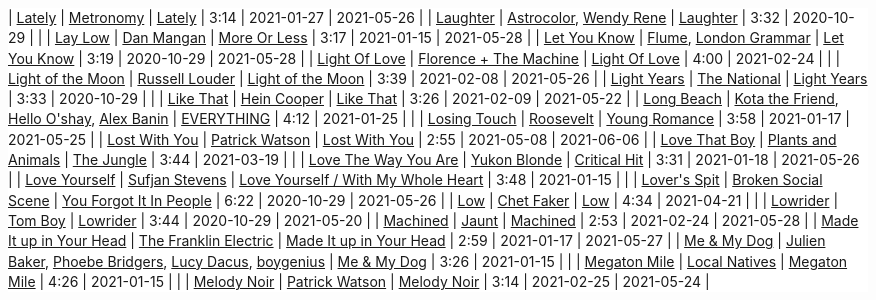 | [Lately](https://open.spotify.com/track/2eozBltJ8YldbOryyWzSFc) | [Metronomy](https://open.spotify.com/artist/54QMjE4toDfiCryzYWCpXX) | [Lately](https://open.spotify.com/album/5jGDLc4GRBOwSW4RsFySNl) | 3:14 | 2021-01-27 | 2021-05-26 |
| [Laughter](https://open.spotify.com/track/41E3ftTvfAkzGNx83YMZjF) | [Astrocolor](https://open.spotify.com/artist/4OvLy4oD9IFQ8YCbbMDVRD), [Wendy Rene](https://open.spotify.com/artist/4ba7uNtpOq0us2C5Nx19zN) | [Laughter](https://open.spotify.com/album/3z9uMB01Z4cuXqyF4nl4R1) | 3:32 | 2020-10-29 |  |
| [Lay Low](https://open.spotify.com/track/27uqQCG2KFgQsFWH6VU0aF) | [Dan Mangan](https://open.spotify.com/artist/5ByjU6oarxRC2Y85JpKx1n) | [More Or Less](https://open.spotify.com/album/6h89MkTciHXow6Jc2lcfVL) | 3:17 | 2021-01-15 | 2021-05-28 |
| [Let You Know](https://open.spotify.com/track/7p0tz5SeCrSxTLSvwR8W3D) | [Flume](https://open.spotify.com/artist/6nxWCVXbOlEVRexSbLsTer), [London Grammar](https://open.spotify.com/artist/3Bd1cgCjtCI32PYvDC3ynO) | [Let You Know](https://open.spotify.com/album/0JWZvxiJLvRQwqKL2IhcD0) | 3:19 | 2020-10-29 | 2021-05-28 |
| [Light Of Love](https://open.spotify.com/track/3q8iHOd2icirSipnkE7fae) | [Florence + The Machine](https://open.spotify.com/artist/1moxjboGR7GNWYIMWsRjgG) | [Light Of Love](https://open.spotify.com/album/6Aq25x5FMLzkgn5qXdLp5N) | 4:00 | 2021-02-24 |  |
| [Light of the Moon](https://open.spotify.com/track/51nQ02Lf7VQpVAGHDPm14s) | [Russell Louder](https://open.spotify.com/artist/7iWkq6O1CPR7eNomBY2LpG) | [Light of the Moon](https://open.spotify.com/album/3ib62HBdvBKjgLtSS2fAy6) | 3:39 | 2021-02-08 | 2021-05-26 |
| [Light Years](https://open.spotify.com/track/0dcKsPZVWa64MvnoCes49q) | [The National](https://open.spotify.com/artist/2cCUtGK9sDU2EoElnk0GNB) | [Light Years](https://open.spotify.com/album/2PhtZZE1Re3j09XzBxz7jQ) | 3:33 | 2020-10-29 |  |
| [Like That](https://open.spotify.com/track/3dKUJEESar3Sm6avpUHudD) | [Hein Cooper](https://open.spotify.com/artist/75Cb1lVnzQa6mPaJA16Ho0) | [Like That](https://open.spotify.com/album/2yL4m1JmnHBVfzckqh0NNA) | 3:26 | 2021-02-09 | 2021-05-22 |
| [Long Beach](https://open.spotify.com/track/6tqIes4TjudsjfIpK4P2Jh) | [Kota the Friend](https://open.spotify.com/artist/2AfU5LYBVCiCtuCCfM7uVX), [Hello O'shay](https://open.spotify.com/artist/3YzuOhp0V0YIuaukc7U3Rp), [Alex Banin](https://open.spotify.com/artist/2fTTmPI3XaJwqM19w5QiRz) | [EVERYTHING](https://open.spotify.com/album/0cMxALtiABnT1kIuA1wgsQ) | 4:12 | 2021-01-25 |  |
| [Losing Touch](https://open.spotify.com/track/33A96oxloN7ERm1Bmz1oSs) | [Roosevelt](https://open.spotify.com/artist/4AQrqVz6BYwy29iMxcGtx7) | [Young Romance](https://open.spotify.com/album/40XQ4jfUBVX6OwpttxigCf) | 3:58 | 2021-01-17 | 2021-05-25 |
| [Lost With You](https://open.spotify.com/track/4ZJXI6GhniCI0kSuin51lF) | [Patrick Watson](https://open.spotify.com/artist/7bPs6jf983f0bjRAt1yxDM) | [Lost With You](https://open.spotify.com/album/6AlrbtZvNPmKrgZCQCCOgd) | 2:55 | 2021-05-08 | 2021-06-06 |
| [Love That Boy](https://open.spotify.com/track/7orA2rOxOj9yDHxqe1HQxR) | [Plants and Animals](https://open.spotify.com/artist/1pzNRIDRT064HEdW1nG59c) | [The Jungle](https://open.spotify.com/album/2vX1d0U8BRkxtssdhyy3Lx) | 3:44 | 2021-03-19 |  |
| [Love The Way You Are](https://open.spotify.com/track/1OCkShZnGpOQ8MT5LVrE9V) | [Yukon Blonde](https://open.spotify.com/artist/3CdvcTOH01EXzXu96afkSN) | [Critical Hit](https://open.spotify.com/album/4OBgCaJqHFS815Gf8a50Hf) | 3:31 | 2021-01-18 | 2021-05-26 |
| [Love Yourself](https://open.spotify.com/track/1Gna86CVYMyQxLNHqqp8fK) | [Sufjan Stevens](https://open.spotify.com/artist/4MXUO7sVCaFgFjoTI5ox5c) | [Love Yourself / With My Whole Heart](https://open.spotify.com/album/1sIogRBpTHg0jkbrgIJWR0) | 3:48 | 2021-01-15 |  |
| [Lover's Spit](https://open.spotify.com/track/3nmIdg9K8BciyCky9D4tVD) | [Broken Social Scene](https://open.spotify.com/artist/7lOJ7WXyopaxri0dbOiZkd) | [You Forgot It In People](https://open.spotify.com/album/3mRsBbFRdp7q0p8gPBMewd) | 6:22 | 2020-10-29 | 2021-05-26 |
| [Low](https://open.spotify.com/track/52AlJfHPhlkY7OGrb2AjeQ) | [Chet Faker](https://open.spotify.com/artist/6UcJxoeHWWWyT5HZP064om) | [Low](https://open.spotify.com/album/5ipoWTaBfknOP3YgEXW4oY) | 4:34 | 2021-04-21 |  |
| [Lowrider](https://open.spotify.com/track/2ArINUKZP5oYobKe5n12U7) | [Tom Boy](https://open.spotify.com/artist/1fqwhBnYqhrXIHVKkowZrt) | [Lowrider](https://open.spotify.com/album/5BMAv2pTIMrR1XfEozhrk4) | 3:44 | 2020-10-29 | 2021-05-20 |
| [Machined](https://open.spotify.com/track/6aRnQz955p4xgHZ5nfSPpt) | [Jaunt](https://open.spotify.com/artist/0RjyW369Wyqush2rz41dkA) | [Machined](https://open.spotify.com/album/4kD4FLvpEQvNwguJBmFvXb) | 2:53 | 2021-02-24 | 2021-05-28 |
| [Made It up in Your Head](https://open.spotify.com/track/7tEPRfhe5QOegZ0dcu7aL8) | [The Franklin Electric](https://open.spotify.com/artist/6LLYwvo2N1nDcUvyw9XPGN) | [Made It up in Your Head](https://open.spotify.com/album/4MYgBeiE6qdIVpNrnW1pqx) | 2:59 | 2021-01-17 | 2021-05-27 |
| [Me & My Dog](https://open.spotify.com/track/2jGAR1n5D2z8WXYLsmjE4P) | [Julien Baker](https://open.spotify.com/artist/12zbUHbPHL5DGuJtiUfsip), [Phoebe Bridgers](https://open.spotify.com/artist/1r1uxoy19fzMxunt3ONAkG), [Lucy Dacus](https://open.spotify.com/artist/07D1Bjaof0NFlU32KXiqUP), [boygenius](https://open.spotify.com/artist/1hLiboQ98IQWhpKeP9vRFw) | [Me & My Dog](https://open.spotify.com/album/3v8X73XvgiVNxGQHGmJT5w) | 3:26 | 2021-01-15 |  |
| [Megaton Mile](https://open.spotify.com/track/6kSKUud2mWfzByUSEy2Z2n) | [Local Natives](https://open.spotify.com/artist/75dQReiBOHN37fQgWQrIAJ) | [Megaton Mile](https://open.spotify.com/album/6MMsCJXLnSbo1IPOAIj6oc) | 4:26 | 2021-01-15 |  |
| [Melody Noir](https://open.spotify.com/track/5EPQJ77nolPzOJoNFhZExZ) | [Patrick Watson](https://open.spotify.com/artist/7bPs6jf983f0bjRAt1yxDM) | [Melody Noir](https://open.spotify.com/album/7fqzx0eUlkhASfxsR5eQwb) | 3:14 | 2021-02-25 | 2021-05-24 |